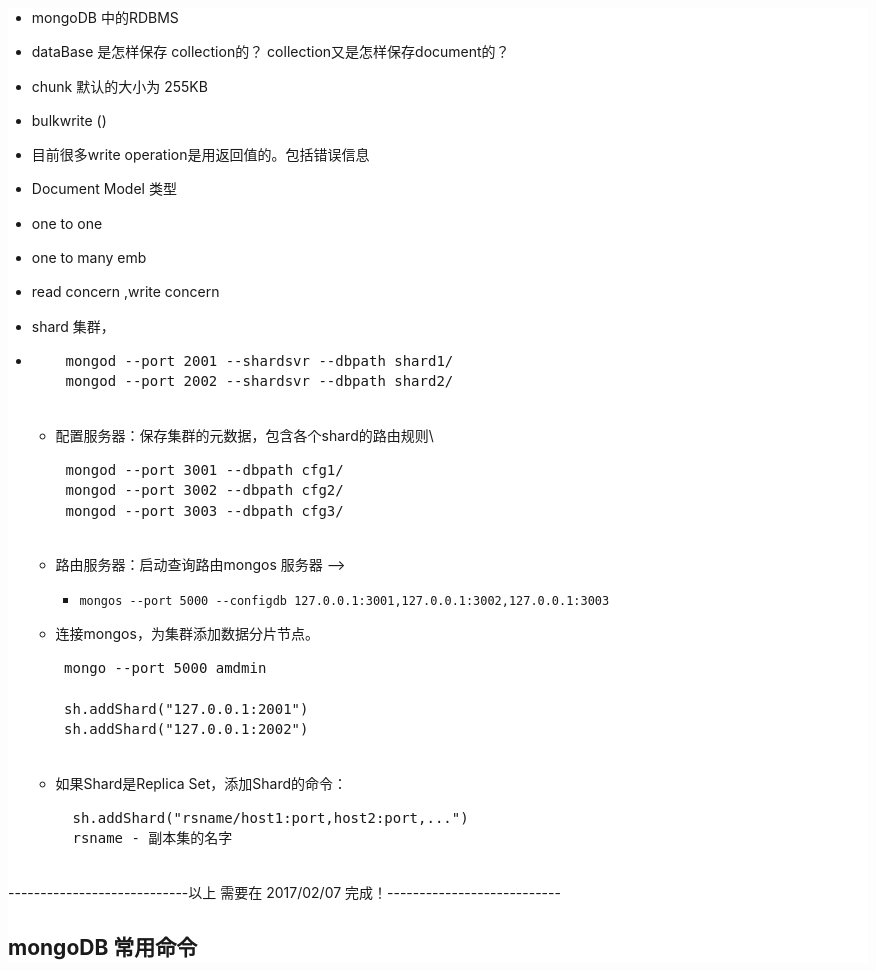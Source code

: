 + mongoDB 中的RDBMS
+ dataBase 是怎样保存 collection的？ collection又是怎样保存document的？ 
+ chunk 默认的大小为 255KB
+ bulkwrite ()
+ 目前很多write operation是用返回值的。包括错误信息

+ Document Model 类型
 + one to one
 + one to many emb


+ read concern ,write concern
 


+ shard 集群，
 + <ul>


 <pre>
    mongod --port 2001 --shardsvr --dbpath shard1/
    mongod --port 2002 --shardsvr --dbpath shard2/
 </pre>


   + 配置服务器：保存集群的元数据，包含各个shard的路由规则\
 
  <pre>
	mongod --port 3001 --dbpath cfg1/
	mongod --port 3002 --dbpath cfg2/
	mongod --port 3003 --dbpath cfg3/
  </pre>

 + 路由服务器：启动查询路由mongos 服务器 -->
	 +  `mongos --port 5000 --configdb 127.0.0.1:3001,127.0.0.1:3002,127.0.0.1:3003`
 
 + 连接mongos，为集群添加数据分片节点。
 	
	<pre>
	mongo --port 5000 amdmin
	
	sh.addShard("127.0.0.1:2001")
	sh.addShard("127.0.0.1:2002")
	</pre>

+ 如果Shard是Replica Set，添加Shard的命令：
	<pre>
	sh.addShard("rsname/host1:port,host2:port,...")	
	rsname - 副本集的名字
	</pre>


 </ul>
 
 



----------------------------以上 需要在 2017/02/07 完成！---------------------------


## mongoDB 常用命令
